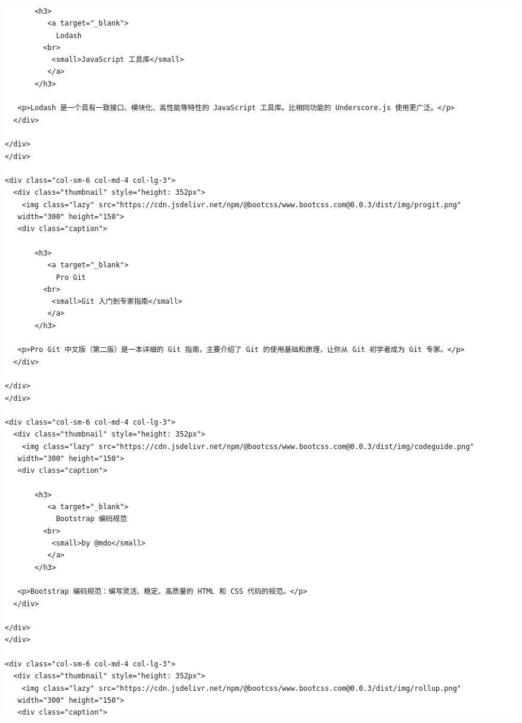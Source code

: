            <h3>
              <a target="_blank">
                Lodash
             <br>
               <small>JavaScript 工具库</small>
              </a>
           </h3>
         
       <p>Lodash 是一个具有一致接口、模块化、高性能等特性的 JavaScript 工具库。比相同功能的 Underscore.js 使用更广泛。</p>
      </div>
    
    </div>
    </div>
    
    <div class="col-sm-6 col-md-4 col-lg-3">
      <div class="thumbnail" style="height: 352px">
        <img class="lazy" src="https://cdn.jsdelivr.net/npm/@bootcss/www.bootcss.com@0.0.3/dist/img/progit.png" 
       width="300" height="150">
       <div class="caption">
         
           <h3>
              <a target="_blank">
                Pro Git 
             <br>
               <small>Git 入门到专家指南</small>
              </a>
           </h3>
         
       <p>Pro Git 中文版（第二版）是一本详细的 Git 指南，主要介绍了 Git 的使用基础和原理，让你从 Git 初学者成为 Git 专家。</p>
      </div>
    
    </div>
    </div>
    
    <div class="col-sm-6 col-md-4 col-lg-3">
      <div class="thumbnail" style="height: 352px">
        <img class="lazy" src="https://cdn.jsdelivr.net/npm/@bootcss/www.bootcss.com@0.0.3/dist/img/codeguide.png" 
       width="300" height="150">
       <div class="caption">
         
           <h3>
              <a target="_blank">
                Bootstrap 编码规范
             <br>
               <small>by @mdo</small>
              </a>
           </h3>
         
       <p>Bootstrap 编码规范：编写灵活、稳定、高质量的 HTML 和 CSS 代码的规范。</p>
      </div>
    
    </div>
    </div>
      
    <div class="col-sm-6 col-md-4 col-lg-3">
      <div class="thumbnail" style="height: 352px">
        <img class="lazy" src="https://cdn.jsdelivr.net/npm/@bootcss/www.bootcss.com@0.0.3/dist/img/rollup.png" 
       width="300" height="150">
       <div class="caption">
         